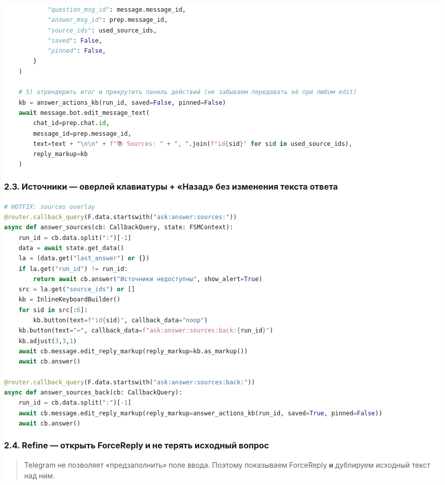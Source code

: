 ```python
            "question_msg_id": message.message_id,
            "answer_msg_id": prep.message_id,
            "source_ids": used_source_ids,
            "saved": False,
            "pinned": False,
        }
    )

    # 5) отрендерить итог и прикрутить панель действий (не забываем передавать её при любом edit)
    kb = answer_actions_kb(run_id, saved=False, pinned=False)
    await message.bot.edit_message_text(
        chat_id=prep.chat.id,
        message_id=prep.message_id,
        text=text + "\n\n" + f"📚 Sources: " + ", ".join(f"id{sid}" for sid in used_source_ids),
        reply_markup=kb
    )
```

### 2.3. Источники — оверлей клавиатуры + «Назад» без изменения текста ответа

```python
# HOTFIX: sources overlay
@router.callback_query(F.data.startswith("ask:answer:sources:"))
async def answer_sources(cb: CallbackQuery, state: FSMContext):
    run_id = cb.data.split(":")[-1]
    data = await state.get_data()
    la = (data.get("last_answer") or {})
    if la.get("run_id") != run_id:
        return await cb.answer("Источники недоступны", show_alert=True)
    src = la.get("source_ids") or []
    kb = InlineKeyboardBuilder()
    for sid in src[:6]:
        kb.button(text=f"id{sid}", callback_data="noop")
    kb.button(text="↩️", callback_data=f"ask:answer:sources:back:{run_id}")
    kb.adjust(3,3,1)
    await cb.message.edit_reply_markup(reply_markup=kb.as_markup())
    await cb.answer()

@router.callback_query(F.data.startswith("ask:answer:sources:back:"))
async def answer_sources_back(cb: CallbackQuery):
    run_id = cb.data.split(":")[-1]
    await cb.message.edit_reply_markup(reply_markup=answer_actions_kb(run_id, saved=True, pinned=False))
    await cb.answer()
```

### 2.4. Refine — открыть ForceReply и **не** терять исходный вопрос

> Telegram не позволяет «предзаполнить» поле ввода. Поэтому показываем ForceReply **и** дублируем исходный текст над ним.
